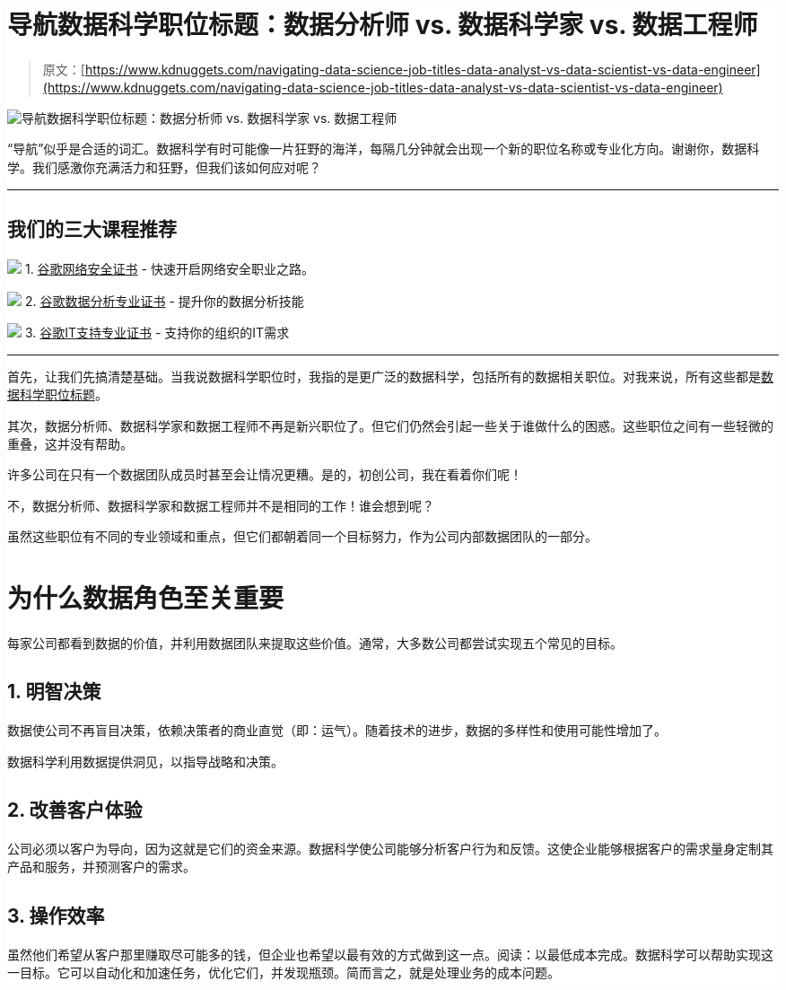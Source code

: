 # 导航数据科学职位标题：数据分析师 vs. 数据科学家 vs. 数据工程师

> 原文：[https://www.kdnuggets.com/navigating-data-science-job-titles-data-analyst-vs-data-scientist-vs-data-engineer](https://www.kdnuggets.com/navigating-data-science-job-titles-data-analyst-vs-data-scientist-vs-data-engineer)

![导航数据科学职位标题：数据分析师 vs. 数据科学家 vs. 数据工程师](../Images/4e747c590a9d122de955f21fc840d4bf.png)

“导航”似乎是合适的词汇。数据科学有时可能像一片狂野的海洋，每隔几分钟就会出现一个新的职位名称或专业化方向。谢谢你，数据科学。我们感激你充满活力和狂野，但我们该如何应对呢？

* * *

## 我们的三大课程推荐

![](../Images/0244c01ba9267c002ef39d4907e0b8fb.png) 1\. [谷歌网络安全证书](https://www.kdnuggets.com/google-cybersecurity) - 快速开启网络安全职业之路。

![](../Images/e225c49c3c91745821c8c0368bf04711.png) 2\. [谷歌数据分析专业证书](https://www.kdnuggets.com/google-data-analytics) - 提升你的数据分析技能

![](../Images/0244c01ba9267c002ef39d4907e0b8fb.png) 3\. [谷歌IT支持专业证书](https://www.kdnuggets.com/google-itsupport) - 支持你的组织的IT需求

* * *

首先，让我们先搞清楚基础。当我说数据科学职位时，我指的是更广泛的数据科学，包括所有的数据相关职位。对我来说，所有这些都是[数据科学职位标题](https://www.stratascratch.com/blog/14-different-data-science-job-titles/?utm_source=Blog&utm_medium=click&utm_campaign=kdn+data+science+job+titles)。

其次，数据分析师、数据科学家和数据工程师不再是新兴职位了。但它们仍然会引起一些关于谁做什么的困惑。这些职位之间有一些轻微的重叠，这并没有帮助。

许多公司在只有一个数据团队成员时甚至会让情况更糟。是的，初创公司，我在看着你们呢！

不，数据分析师、数据科学家和数据工程师并不是相同的工作！谁会想到呢？

虽然这些职位有不同的专业领域和重点，但它们都朝着同一个目标努力，作为公司内部数据团队的一部分。

# 为什么数据角色至关重要

每家公司都看到数据的价值，并利用数据团队来提取这些价值。通常，大多数公司都尝试实现五个常见的目标。

## 1\. 明智决策

数据使公司不再盲目决策，依赖决策者的商业直觉（即：运气）。随着技术的进步，数据的多样性和使用可能性增加了。

数据科学利用数据提供洞见，以指导战略和决策。

## 2\. 改善客户体验

公司必须以客户为导向，因为这就是它们的资金来源。数据科学使公司能够分析客户行为和反馈。这使企业能够根据客户的需求量身定制其产品和服务，并预测客户的需求。

## 3\. 操作效率

虽然他们希望从客户那里赚取尽可能多的钱，但企业也希望以最有效的方式做到这一点。阅读：以最低成本完成。数据科学可以帮助实现这一目标。它可以自动化和加速任务，优化它们，并发现瓶颈。简而言之，就是处理业务的成本问题。
